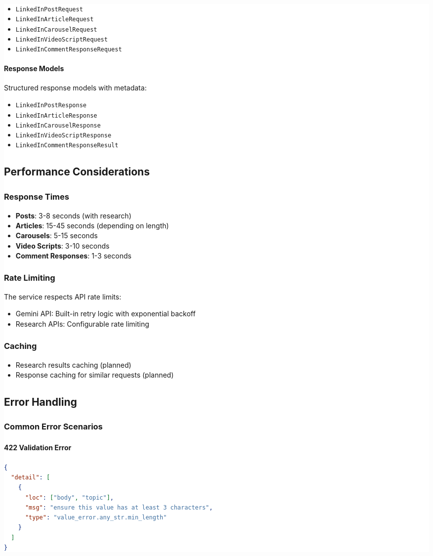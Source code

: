 - `LinkedInPostRequest`
- `LinkedInArticleRequest` 
- `LinkedInCarouselRequest`
- `LinkedInVideoScriptRequest`
- `LinkedInCommentResponseRequest`

#### Response Models
Structured response models with metadata:

- `LinkedInPostResponse`
- `LinkedInArticleResponse`
- `LinkedInCarouselResponse`
- `LinkedInVideoScriptResponse`
- `LinkedInCommentResponseResult`

## Performance Considerations

### Response Times
- **Posts**: 3-8 seconds (with research)
- **Articles**: 15-45 seconds (depending on length)
- **Carousels**: 5-15 seconds
- **Video Scripts**: 3-10 seconds
- **Comment Responses**: 1-3 seconds

### Rate Limiting
The service respects API rate limits:
- Gemini API: Built-in retry logic with exponential backoff
- Research APIs: Configurable rate limiting

### Caching
- Research results caching (planned)
- Response caching for similar requests (planned)

## Error Handling

### Common Error Scenarios

#### 422 Validation Error
```json
{
  "detail": [
    {
      "loc": ["body", "topic"],
      "msg": "ensure this value has at least 3 characters",
      "type": "value_error.any_str.min_length"
    }
  ]
}
```
